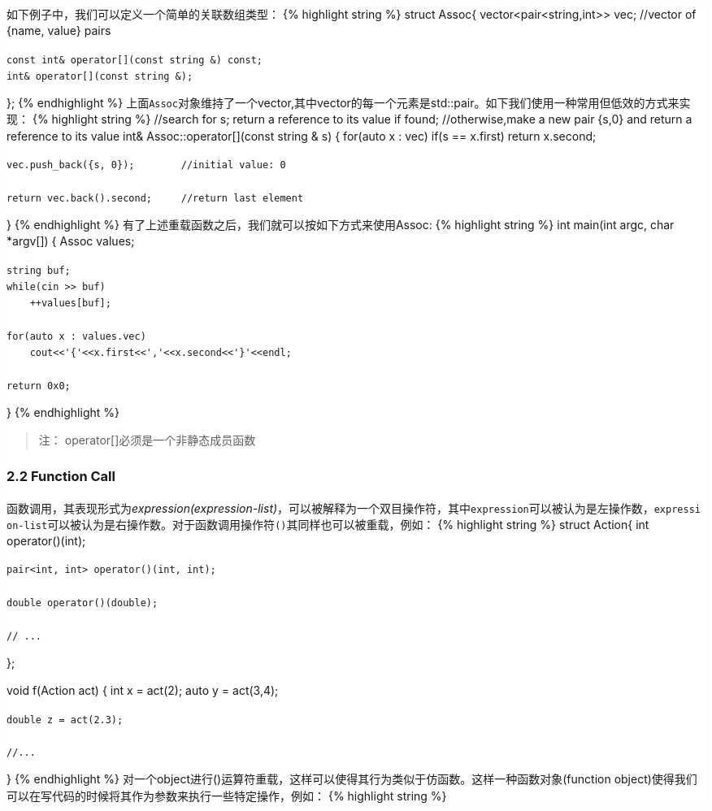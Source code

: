 如下例子中，我们可以定义一个简单的关联数组类型：
{% highlight string %}
struct Assoc{
	vector<pair<string,int>> vec;     //vector of {name, value} pairs

	const int& operator[](const string &) const;
	int& operator[](const string &);
};
{% endhighlight %}
上面```Assoc```对象维持了一个vector,其中vector的每一个元素是std::pair。如下我们使用一种常用但低效的方式来实现：
{% highlight string %}
//search for s; return a reference to its value if found;
//otherwise,make a new pair {s,0} and return a reference to its value
int& Assoc::operator[](const string & s)
{
	for(auto x : vec)
		if(s == x.first)
			return x.second;

	vec.push_back({s, 0});        //initial value: 0

	return vec.back().second;     //return last element
}
{% endhighlight %}
有了上述重载函数之后，我们就可以按如下方式来使用Assoc:
{% highlight string %}
int main(int argc, char *argv[])
{
	Assoc values;

	string buf;
	while(cin >> buf) 
		++values[buf];

	for(auto x : values.vec)
		cout<<'{'<<x.first<<','<<x.second<<'}'<<endl;

	return 0x0;
}
{% endhighlight %}
>注： operator[]必须是一个非静态成员函数


### 2.2 Function Call
函数调用，其表现形式为*expression(expression-list)*，可以被解释为一个双目操作符，其中```expression```可以被认为是左操作数，```expression-list```可以被认为是右操作数。对于函数调用操作符```()```其同样也可以被重载，例如：
{% highlight string %}
struct Action{
	int operator()(int);

	pair<int, int> operator()(int, int);

	double operator()(double);
	
	// ...
};

void f(Action act)
{
	int x = act(2);
	auto y = act(3,4);

	double z = act(2.3);

	//...
}
{% endhighlight %}
对一个object进行()运算符重载，这样可以使得其行为类似于仿函数。这样一种函数对象(function object)使得我们可以在写代码的时候将其作为参数来执行一些特定操作，例如：
{% highlight string %}